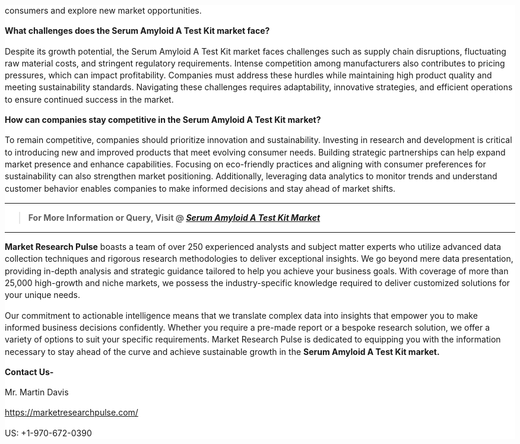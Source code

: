 consumers and explore new market opportunities.</p><p><strong>What challenges does the Serum Amyloid A Test Kit market face?</strong></p><p>Despite its growth potential, the Serum Amyloid A Test Kit market faces challenges such as supply chain disruptions, fluctuating raw material costs, and stringent regulatory requirements. Intense competition among manufacturers also contributes to pricing pressures, which can impact profitability. Companies must address these hurdles while maintaining high product quality and meeting sustainability standards. Navigating these challenges requires adaptability, innovative strategies, and efficient operations to ensure continued success in the market.</p><p><strong>How can companies stay competitive in the Serum Amyloid A Test Kit market?</strong></p><p>To remain competitive, companies should prioritize innovation and sustainability. Investing in research and development is critical to introducing new and improved products that meet evolving consumer needs. Building strategic partnerships can help expand market presence and enhance capabilities. Focusing on eco-friendly practices and aligning with consumer preferences for sustainability can also strengthen market positioning. Additionally, leveraging data analytics to monitor trends and understand customer behavior enables companies to make informed decisions and stay ahead of market shifts.</p><hr /><blockquote><p><strong>For More Information or Query, Visit @&nbsp;<em><a href="https://marketresearchpulse.com/report/78639/serum-amyloid-a-test-kit-market?utm_source=Linkedin&utm_medium=026">Serum Amyloid A Test Kit Market</a></em></strong></p></blockquote><hr /><p><strong>Market Research Pulse</strong> boasts a team of over 250 experienced analysts and subject matter experts who utilize advanced data collection techniques and rigorous research methodologies to deliver exceptional insights. We go beyond mere data presentation, providing in-depth analysis and strategic guidance tailored to help you achieve your business goals. With coverage of more than 25,000 high-growth and niche markets, we possess the industry-specific knowledge required to deliver customized solutions for your unique needs.</p><p>Our commitment to actionable intelligence means that we translate complex data into insights that empower you to make informed business decisions confidently. Whether you require a pre-made report or a bespoke research solution, we offer a variety of options to suit your specific requirements. Market Research Pulse is dedicated to equipping you with the information necessary to stay ahead of the curve and achieve sustainable growth in the <strong>Serum Amyloid A Test Kit market.</strong></p><p><strong>Contact Us-</strong></p><p>Mr. Martin Davis</p><p>https://marketresearchpulse.com/</p><p>US: +1-970-672-0390</p>

